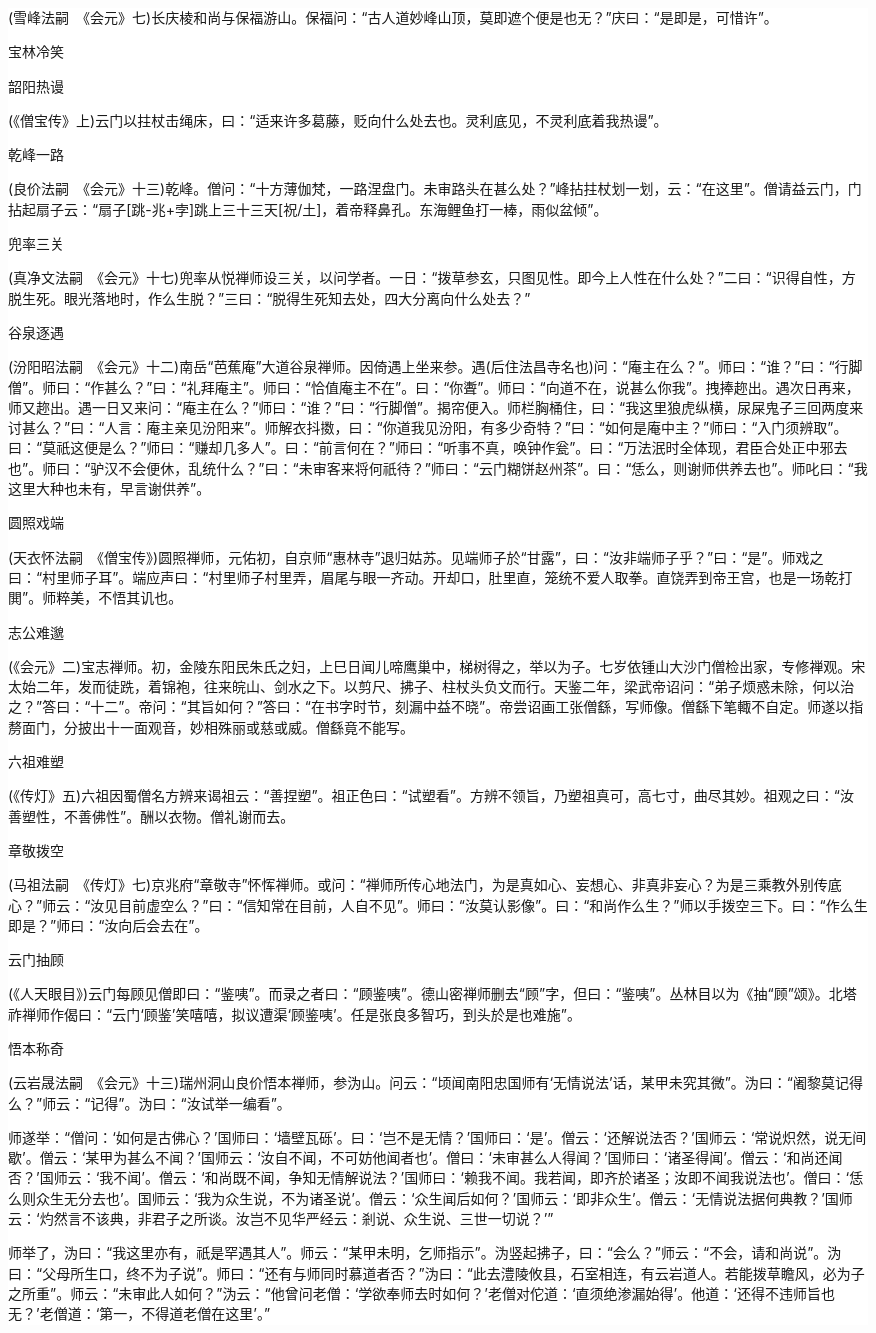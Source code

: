 (雪峰法嗣　《会元》七)长庆棱和尚与保福游山。保福问：“古人道妙峰山顶，莫即遮个便是也无？”庆曰：“是即是，可惜许”。

宝林冷笑

韶阳热谩

(《僧宝传》上)云门以拄杖击绳床，曰：“适来许多葛藤，贬向什么处去也。灵利底见，不灵利底着我热谩”。

乾峰一路

(良价法嗣　《会元》十三)乾峰。僧问：“十方薄伽梵，一路涅盘门。未审路头在甚么处？”峰拈拄杖划一划，云：“在这里”。僧请益云门，门拈起扇子云：“扇子[跳-兆+孛]跳上三十三天[祝/土]，着帝释鼻孔。东海鲤鱼打一棒，雨似盆倾”。

兜率三关

(真净文法嗣　《会元》十七)兜率从悦禅师设三关，以问学者。一日：“拨草参玄，只图见性。即今上人性在什么处？”二曰：“识得自性，方脱生死。眼光落地时，作么生脱？”三曰：“脱得生死知去处，四大分离向什么处去？”

谷泉逐遇

(汾阳昭法嗣　《会元》十二)南岳“芭蕉庵”大道谷泉禅师。因倚遇上坐来参。遇(后住法昌寺名也)问：“庵主在么？”。师曰：“谁？”曰：“行脚僧”。师曰：“作甚么？”曰：“礼拜庵主”。师曰：“恰值庵主不在”。曰：“你聻”。师曰：“向道不在，说甚么你我”。拽捧趂出。遇次日再来，师又趂出。遇一日又来问：“庵主在么？”师曰：“谁？”曰：“行脚僧”。揭帘便入。师栏胸桶住，曰：“我这里狼虎纵横，尿屎鬼子三回两度来讨甚么？”曰：“人言：庵主亲见汾阳来”。师解衣抖擞，曰：“你道我见汾阳，有多少奇特？”曰：“如何是庵中主？”师曰：“入门须辨取”。曰：“莫祇这便是么？”师曰：“赚却几多人”。曰：“前言何在？”师曰：“听事不真，唤钟作瓮”。曰：“万法泯时全体现，君臣合处正中邪去也”。师曰：“驴汉不会便休，乱统什么？”曰：“未审客来将何祇待？”师曰：“云门糊饼赵州茶”。曰：“恁么，则谢师供养去也”。师叱曰：“我这里大种也未有，早言谢供养”。

圆照戏端

(天衣怀法嗣　《僧宝传》)圆照禅师，元佑初，自京师“惠林寺”退归姑苏。见端师子於“甘露”，曰：“汝非端师子乎？”曰：“是”。师戏之曰：“村里师子耳”。端应声曰：“村里师子村里弄，眉尾与眼一齐动。开却口，肚里直，笼统不爱人取拳。直饶弄到帝王宫，也是一场乾打閧”。师粹美，不悟其讥也。

志公难邈

(《会元》二)宝志禅师。初，金陵东阳民朱氏之妇，上巳日闻儿啼鹰巢中，梯树得之，举以为子。七岁依锺山大沙门僧检出家，专修禅观。宋太始二年，发而徒跣，着锦袍，往来皖山、剑水之下。以剪尺、拂子、柱杖头负文而行。天鉴二年，梁武帝诏问：“弟子烦惑未除，何以治之？”答曰：“十二”。帝问：“其旨如何？”答曰：“在书字时节，刻漏中益不晓”。帝尝诏画工张僧繇，写师像。僧繇下笔輙不自定。师遂以指剺面门，分披出十一面观音，妙相殊丽或慈或威。僧繇竟不能写。

六祖难塑

(《传灯》五)六祖因蜀僧名方辨来谒祖云：“善捏塑”。祖正色曰：“试塑看”。方辨不领旨，乃塑祖真可，高七寸，曲尽其妙。祖观之曰：“汝善塑性，不善佛性”。酬以衣物。僧礼谢而去。

章敬拨空

(马祖法嗣　《传灯》七)京兆府“章敬寺”怀恽禅师。或问：“禅师所传心地法门，为是真如心、妄想心、非真非妄心？为是三乘教外别传底心？”师云：“汝见目前虚空么？”曰：“信知常在目前，人自不见”。师曰：“汝莫认影像”。曰：“和尚作么生？”师以手拨空三下。曰：“作么生即是？”师曰：“汝向后会去在”。

云门抽顾

(《人天眼目》)云门每顾见僧即曰：“鉴咦”。而录之者曰：“顾鉴咦”。德山密禅师删去“顾”字，但曰：“鉴咦”。丛林目以为《抽“顾”颂》。北塔祚禅师作偈曰：“云门‘顾鉴’笑嘻嘻，拟议遭渠‘顾鉴咦’。任是张良多智巧，到头於是也难施”。

悟本称奇

(云岩晟法嗣　《会元》十三)瑞州洞山良价悟本禅师，参沩山。问云：“顷闻南阳忠国师有‘无情说法’话，某甲未究其微”。沩曰：“阇黎莫记得么？”师云：“记得”。沩曰：“汝试举一编看”。  

师遂举：“僧问：‘如何是古佛心？’国师曰：‘墙壁瓦砾’。曰：‘岂不是无情？’国师曰：‘是’。僧云：‘还解说法否？’国师云：‘常说炽然，说无间歇’。僧云：‘某甲为甚么不闻？’国师云：‘汝自不闻，不可妨他闻者也’。僧曰：‘未审甚么人得闻？’国师曰：‘诸圣得闻’。僧云：‘和尚还闻否？’国师云：‘我不闻’。僧云：‘和尚既不闻，争知无情解说法？’国师曰：‘赖我不闻。我若闻，即齐於诸圣；汝即不闻我说法也’。僧曰：‘恁么则众生无分去也’。国师云：‘我为众生说，不为诸圣说’。僧云：‘众生闻后如何？’国师云：‘即非众生’。僧云：‘无情说法据何典教？’国师云：‘灼然言不该典，非君子之所谈。汝岂不见华严经云：剎说、众生说、三世一切说？’”  

师举了，沩曰：“我这里亦有，祇是罕遇其人”。师云：“某甲未明，乞师指示”。沩竖起拂子，曰：“会么？”师云：“不会，请和尚说”。沩曰：“父母所生口，终不为子说”。师曰：“还有与师同时慕道者否？”沩曰：“此去澧陵攸县，石室相连，有云岩道人。若能拨草瞻风，必为子之所重”。师云：“未审此人如何？”沩云：“他曾问老僧：‘学欲奉师去时如何？’老僧对佗道：‘直须绝渗漏始得’。他道：‘还得不违师旨也无？’老僧道：‘第一，不得道老僧在这里’。”  

